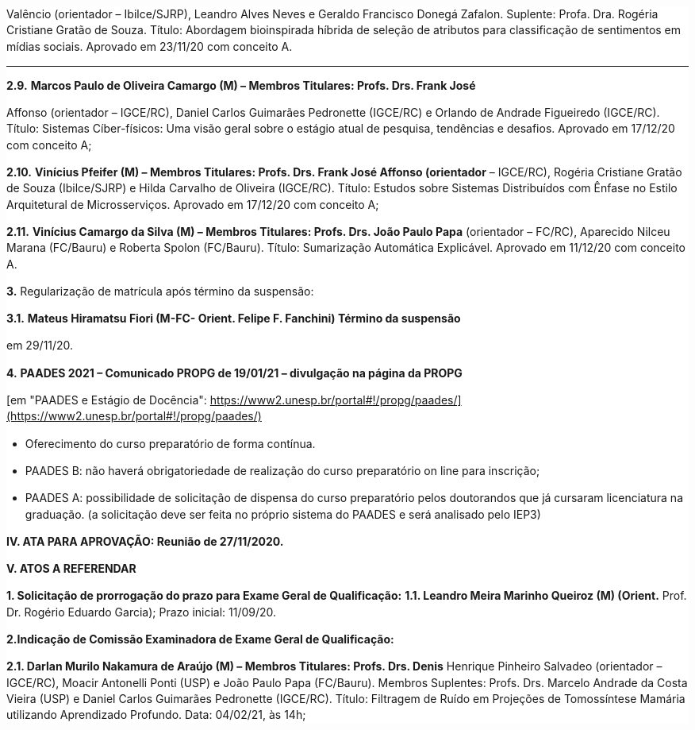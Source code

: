 Valêncio (orientador – Ibilce/SJRP), Leandro Alves Neves e Geraldo Francisco Donegá
Zafalon. Suplente: Profa. Dra. Rogéria Cristiane Gratão de Souza. Título: Abordagem
bioinspirada híbrida de seleção de atributos para classificação de sentimentos em mídias
sociais. Aprovado em 23/11/20 com conceito A.


-----

**2.9.** **Marcos Paulo de Oliveira Camargo (M) – Membros Titulares: Profs. Drs. Frank José**

Affonso (orientador – IGCE/RC), Daniel Carlos Guimarães Pedronette (IGCE/RC) e Orlando
de Andrade Figueiredo (IGCE/RC). Título: Sistemas Cíber-físicos: Uma visão geral sobre o
estágio atual de pesquisa, tendências e desafios. Aprovado em 17/12/20 com conceito A;

**2.10.** **Vinícius Pfeifer (M) – Membros Titulares: Profs. Drs. Frank José Affonso (orientador**
– IGCE/RC), Rogéria Cristiane Gratão de Souza (Ibilce/SJRP) e Hilda Carvalho de Oliveira
(IGCE/RC). Título: Estudos sobre Sistemas Distribuídos com Ênfase no Estilo Arquitetural de
Microsserviços. Aprovado em 17/12/20 com conceito A;

**2.11.** **Vinícius Camargo da Silva (M) – Membros Titulares: Profs. Drs. João Paulo Papa**
(orientador – FC/RC), Aparecido Nilceu Marana (FC/Bauru) e Roberta Spolon (FC/Bauru).
Título: Sumarização Automática Explicável. Aprovado em 11/12/20 com conceito A.

**3.** Regularização de matrícula após término da suspensão:

**3.1.** **Mateus Hiramatsu Fiori (M-FC- Orient. Felipe F. Fanchini) Término da suspensão**

em 29/11/20.

**4.** **PAADES 2021 – Comunicado PROPG de 19/01/21 – divulgação na página da PROPG**

[em "PAADES e Estágio de Docência": https://www2.unesp.br/portal#!/propg/paades/](https://www2.unesp.br/portal#!/propg/paades/)

-  Oferecimento do curso preparatório de forma contínua.

-  PAADES B: não haverá obrigatoriedade de realização do curso preparatório on line para
inscrição;

-  PAADES A: possibilidade de solicitação de dispensa do curso preparatório pelos
doutorandos que já cursaram licenciatura na graduação. (a solicitação deve ser feita no próprio
sistema do PAADES e será analisado pelo IEP3)

**IV. ATA PARA APROVAÇÃO: Reunião de 27/11/2020.**

**V. ATOS A REFERENDAR**

**1. Solicitação de prorrogação do prazo para Exame Geral de Qualificação:**
**1.1. Leandro Meira Marinho Queiroz (M) (Orient.** Prof. Dr. Rogério Eduardo Garcia);
Prazo inicial: 11/09/20.

**2.Indicação de Comissão Examinadora de Exame Geral de Qualificação:**

**2.1. Darlan Murilo Nakamura de Araújo (M) – Membros Titulares: Profs. Drs. Denis**
Henrique Pinheiro Salvadeo (orientador – IGCE/RC), Moacir Antonelli Ponti (USP) e João
Paulo Papa (FC/Bauru). Membros Suplentes: Profs. Drs. Marcelo Andrade da Costa Vieira
(USP) e Daniel Carlos Guimarães Pedronette (IGCE/RC). Título: Filtragem de Ruído em
Projeções de Tomossíntese Mamária utilizando Aprendizado Profundo. Data: 04/02/21, às
14h;
